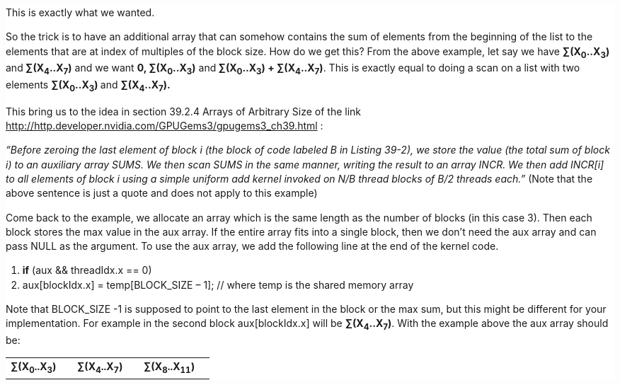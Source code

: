 This is exactly what we wanted.

So the trick is to have an additional array that can somehow contains the sum of elements from the beginning of the list to the elements that are at index of multiples of the block size. How do we get this? From the above example, let say we have <strong>∑(X<sub>0</sub>..X<sub>3</sub>) </strong>and<strong> ∑(X<sub>4</sub>..X<sub>7</sub>)</strong> and we want <strong>0, ∑(X<sub>0</sub>..X<sub>3</sub>)</strong> and<strong> ∑(X<sub>0</sub>..X<sub>3</sub>) + ∑(X<sub>4</sub>..X<sub>7</sub>)</strong>. This is exactly equal to doing a scan on a list with two elements <strong>∑(X<sub>0</sub>..X<sub>3</sub>) </strong>and <strong>∑(X<sub>4</sub>..X<sub>7</sub>).  </strong>

<strong> </strong>

This bring us to the idea in section 39.2.4 Arrays of Arbitrary Size of the link <a href="http://http.developer.nvidia.com/GPUGems3/gpugems3_ch39.html">http://http.developer.nvidia.com/GPUGems3/gpugems3_ch39.html</a> :

<em>“Before zeroing the last element of block i (the block of code labeled B in Listing 39-2), we store the value (the total sum of block i) to an auxiliary array SUMS. We then scan SUMS in the same manner, writing the result to an array INCR. We then add INCR[i] to all elements of block i using a simple uniform add kernel invoked on N/B thread blocks of B/2 threads each.” </em>(Note that the above sentence is just a quote and does not apply to this example)




Come back to the example, we allocate an array which is the same length as the number of blocks (in this case 3). Then each block stores the max value in the aux array. If the entire array fits into a single block, then we don’t need the aux array and can pass NULL as the argument. To use the aux array, we add the following line at the end of the kernel code.




<ol>

 <li><strong>if</strong> (aux &amp;&amp; threadIdx.x == 0)</li>

 <li>aux[blockIdx.x] = temp[BLOCK_SIZE – 1]; // where temp is the shared memory array</li>

</ol>

Note that BLOCK_SIZE -1 is supposed to point to the last element in the block or the max sum, but this might be different for your implementation. For example in the second block aux[blockIdx.x] will be <strong>∑(X<sub>4</sub>..X<sub>7</sub>)</strong>. With the example above the aux array should be:




<table width="246">

 <tbody>

  <tr>

   <td width="80"><strong>∑(X<sub>0</sub>..X<sub>3</sub>) </strong></td>

   <td width="80"><strong>∑(X<sub>4</sub>..X<sub>7</sub>) </strong></td>

   <td width="86"><strong>∑(X<sub>8</sub>..X<sub>11</sub>) </strong></td>

  </tr>
